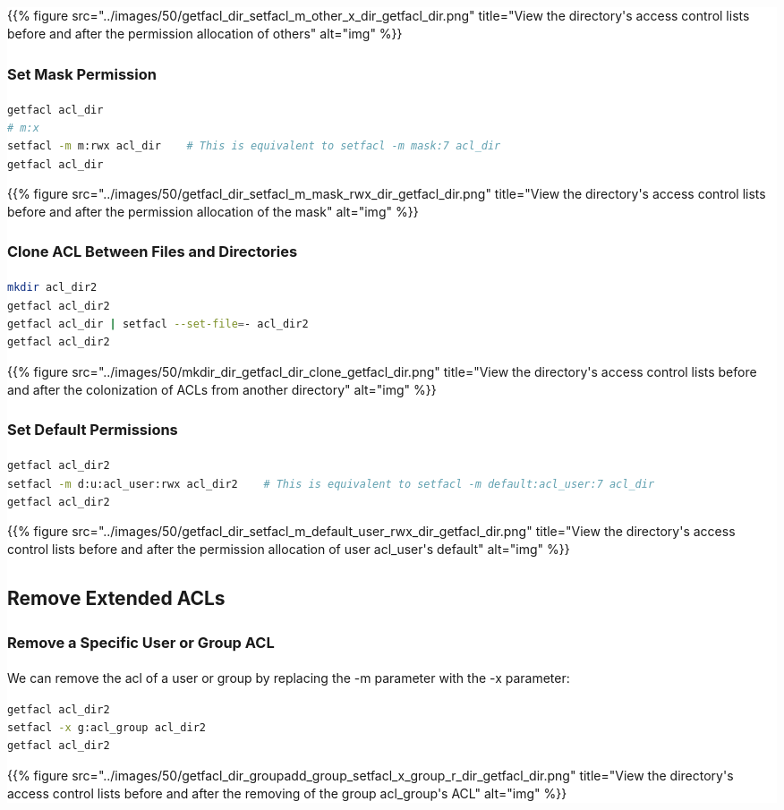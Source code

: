 {{% figure src="../images/50/getfacl_dir_setfacl_m_other_x_dir_getfacl_dir.png" title="View the directory's access control lists before and after the permission allocation of others" alt="img" %}}

### Set Mask Permission

```bash
getfacl acl_dir
# m:x
setfacl -m m:rwx acl_dir    # This is equivalent to setfacl -m mask:7 acl_dir
getfacl acl_dir
```

{{% figure src="../images/50/getfacl_dir_setfacl_m_mask_rwx_dir_getfacl_dir.png" title="View the directory's access control lists before and after the permission allocation of the mask" alt="img" %}}

### Clone ACL Between Files and Directories

```bash
mkdir acl_dir2
getfacl acl_dir2
getfacl acl_dir | setfacl --set-file=- acl_dir2 
getfacl acl_dir2
```

{{% figure src="../images/50/mkdir_dir_getfacl_dir_clone_getfacl_dir.png" title="View the directory's access control lists before and after the colonization of ACLs from another directory" alt="img" %}}

### Set Default Permissions

```bash
getfacl acl_dir2
setfacl -m d:u:acl_user:rwx acl_dir2    # This is equivalent to setfacl -m default:acl_user:7 acl_dir
getfacl acl_dir2
```

{{% figure src="../images/50/getfacl_dir_setfacl_m_default_user_rwx_dir_getfacl_dir.png" title="View the directory's access control lists before and after the permission allocation of user acl_user's default" alt="img" %}}

## Remove Extended ACLs

### Remove a Specific User or Group ACL

We can remove the acl of a user or group by replacing the -m parameter with the -x parameter:

```bash
getfacl acl_dir2
setfacl -x g:acl_group acl_dir2
getfacl acl_dir2
```

{{% figure src="../images/50/getfacl_dir_groupadd_group_setfacl_x_group_r_dir_getfacl_dir.png" title="View the directory's access control lists before and after the removing of the group acl_group's ACL" alt="img" %}}
